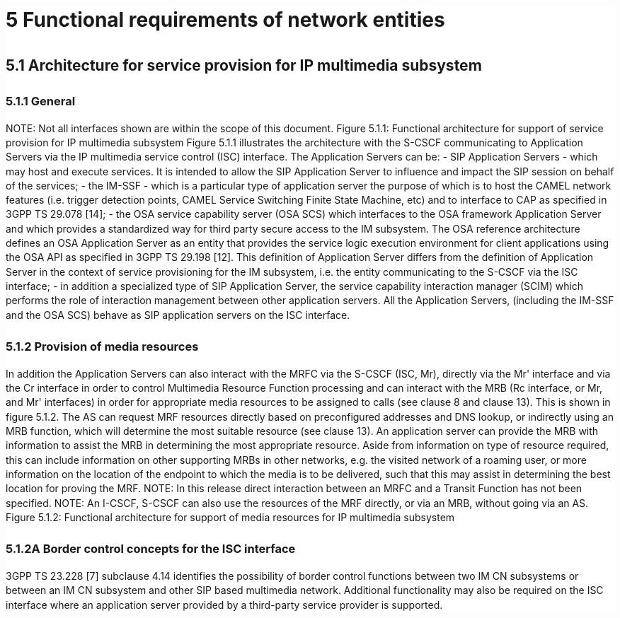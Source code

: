 # 5 Functional requirements of network entities
## 5.1 Architecture for service provision for IP multimedia subsystem
### 5.1.1 General
NOTE: Not all interfaces shown are within the scope of this document.
Figure 5.1.1: Functional architecture for support of service provision for IP
multimedia subsystem
Figure 5.1.1 illustrates the architecture with the S-CSCF communicating to
Application Servers via the IP multimedia service control (ISC) interface. The
Application Servers can be:
\- SIP Application Servers - which may host and execute services. It is
intended to allow the SIP Application Server to influence and impact the SIP
session on behalf of the services;
\- the IM-SSF - which is a particular type of application server the purpose
of which is to host the CAMEL network features (i.e. trigger detection points,
CAMEL Service Switching Finite State Machine, etc) and to interface to CAP as
specified in 3GPP TS 29.078 [14];
\- the OSA service capability server (OSA SCS) which interfaces to the OSA
framework Application Server and which provides a standardized way for third
party secure access to the IM subsystem. The OSA reference architecture
defines an OSA Application Server as an entity that provides the service logic
execution environment for client applications using the OSA API as specified
in 3GPP TS 29.198 [12]. This definition of Application Server differs from the
definition of Application Server in the context of service provisioning for
the IM subsystem, i.e. the entity communicating to the S-CSCF via the ISC
interface;
\- in addition a specialized type of SIP Application Server, the service
capability interaction manager (SCIM) which performs the role of interaction
management between other application servers.
All the Application Servers, (including the IM-SSF and the OSA SCS) behave as
SIP application servers on the ISC interface.
### 5.1.2 Provision of media resources
In addition the Application Servers can also interact with the MRFC via the
S-CSCF (ISC, Mr), directly via the Mr\' interface and via the Cr interface in
order to control Multimedia Resource Function processing and can interact with
the MRB (Rc interface, or Mr, and Mr\' interfaces) in order for appropriate
media resources to be assigned to calls (see clause 8 and clause 13). This is
shown in figure 5.1.2. The AS can request MRF resources directly based on
preconfigured addresses and DNS lookup, or indirectly using an MRB function,
which will determine the most suitable resource (see clause 13).
An application server can provide the MRB with information to assist the MRB
in determining the most appropriate resource. Aside from information on type
of resource required, this can include information on other supporting MRBs in
other networks, e.g. the visited network of a roaming user, or more
information on the location of the endpoint to which the media is to be
delivered, such that this may assist in determining the best location for
proving the MRF.
NOTE: In this release direct interaction between an MRFC and a Transit
Function has not been specified.
NOTE: An I-CSCF, S-CSCF can also use the resources of the MRF directly, or via
an MRB, without going via an AS.
Figure 5.1.2: Functional architecture for support of media resources for IP
multimedia subsystem
### 5.1.2A Border control concepts for the ISC interface
3GPP TS 23.228 [7] subclause 4.14 identifies the possibility of border control
functions between two IM CN subsystems or between an IM CN subsystem and other
SIP based multimedia network. Additional functionality may also be required on
the ISC interface where an application server provided by a third-party
service provider is supported.